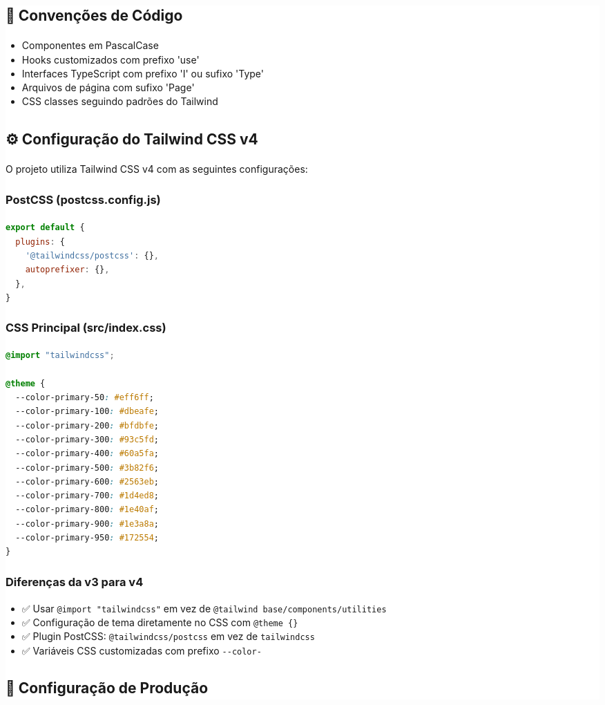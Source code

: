 ## 📝 Convenções de Código

- Componentes em PascalCase
- Hooks customizados com prefixo 'use'
- Interfaces TypeScript com prefixo 'I' ou sufixo 'Type'
- Arquivos de página com sufixo 'Page'
- CSS classes seguindo padrões do Tailwind

## ⚙️ Configuração do Tailwind CSS v4

O projeto utiliza Tailwind CSS v4 com as seguintes configurações:

### PostCSS (postcss.config.js)

```javascript
export default {
  plugins: {
    '@tailwindcss/postcss': {},
    autoprefixer: {},
  },
}
```

### CSS Principal (src/index.css)

```css
@import "tailwindcss";

@theme {
  --color-primary-50: #eff6ff;
  --color-primary-100: #dbeafe;
  --color-primary-200: #bfdbfe;
  --color-primary-300: #93c5fd;
  --color-primary-400: #60a5fa;
  --color-primary-500: #3b82f6;
  --color-primary-600: #2563eb;
  --color-primary-700: #1d4ed8;
  --color-primary-800: #1e40af;
  --color-primary-900: #1e3a8a;
  --color-primary-950: #172554;
}
```

### Diferenças da v3 para v4

- ✅ Usar `@import "tailwindcss"` em vez de `@tailwind base/components/utilities`
- ✅ Configuração de tema diretamente no CSS com `@theme {}`
- ✅ Plugin PostCSS: `@tailwindcss/postcss` em vez de `tailwindcss`
- ✅ Variáveis CSS customizadas com prefixo `--color-`

## 🚀 Configuração de Produção
